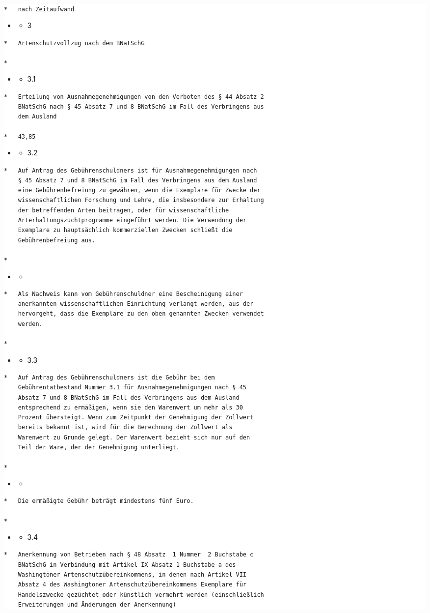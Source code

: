     *   nach Zeitaufwand


*    *   3

    *   Artenschutzvollzug nach dem BNatSchG

    *

*    *   3.1

    *   Erteilung von Ausnahmegenehmigungen von den Verboten des § 44 Absatz 2
        BNatSchG nach § 45 Absatz 7 und 8 BNatSchG im Fall des Verbringens aus
        dem Ausland

    *   43,85


*    *   3.2

    *   Auf Antrag des Gebührenschuldners ist für Ausnahmegenehmigungen nach
        § 45 Absatz 7 und 8 BNatSchG im Fall des Verbringens aus dem Ausland
        eine Gebührenbefreiung zu gewähren, wenn die Exemplare für Zwecke der
        wissenschaftlichen Forschung und Lehre, die insbesondere zur Erhaltung
        der betreffenden Arten beitragen, oder für wissenschaftliche
        Arterhaltungszuchtprogramme eingeführt werden. Die Verwendung der
        Exemplare zu hauptsächlich kommerziellen Zwecken schließt die
        Gebührenbefreiung aus.

    *

*    *
    *   Als Nachweis kann vom Gebührenschuldner eine Bescheinigung einer
        anerkannten wissenschaftlichen Einrichtung verlangt werden, aus der
        hervorgeht, dass die Exemplare zu den oben genannten Zwecken verwendet
        werden.

    *

*    *   3.3

    *   Auf Antrag des Gebührenschuldners ist die Gebühr bei dem
        Gebührentatbestand Nummer 3.1 für Ausnahmegenehmigungen nach § 45
        Absatz 7 und 8 BNatSchG im Fall des Verbringens aus dem Ausland
        entsprechend zu ermäßigen, wenn sie den Warenwert um mehr als 30
        Prozent übersteigt. Wenn zum Zeitpunkt der Genehmigung der Zollwert
        bereits bekannt ist, wird für die Berechnung der Zollwert als
        Warenwert zu Grunde gelegt. Der Warenwert bezieht sich nur auf den
        Teil der Ware, der der Genehmigung unterliegt.

    *

*    *
    *   Die ermäßigte Gebühr beträgt mindestens fünf Euro.

    *

*    *   3.4

    *   Anerkennung von Betrieben nach § 48 Absatz  1 Nummer  2 Buchstabe c
        BNatSchG in Verbindung mit Artikel IX Absatz 1 Buchstabe a des
        Washingtoner Artenschutzübereinkommens, in denen nach Artikel VII
        Absatz 4 des Washingtoner Artenschutzübereinkommens Exemplare für
        Handelszwecke gezüchtet oder künstlich vermehrt werden (einschließlich
        Erweiterungen und Änderungen der Anerkennung)
